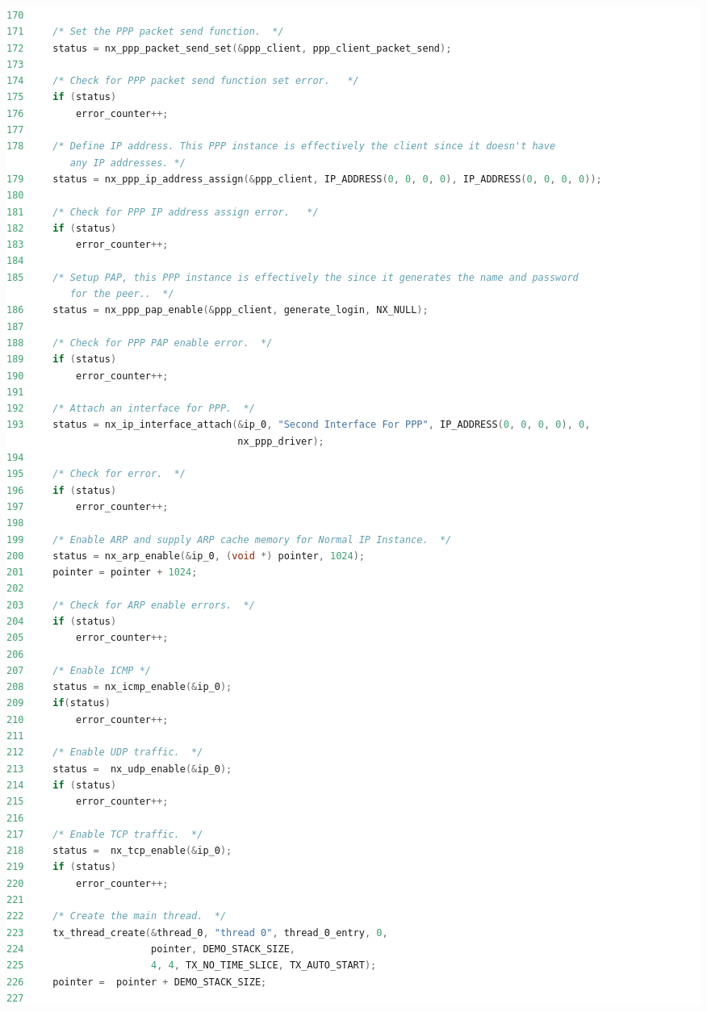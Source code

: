 ```c
170
171     /* Set the PPP packet send function.  */
172     status = nx_ppp_packet_send_set(&ppp_client, ppp_client_packet_send);
173
174     /* Check for PPP packet send function set error.   */
175     if (status)
176         error_counter++;
177
178     /* Define IP address. This PPP instance is effectively the client since it doesn't have
           any IP addresses. */
179     status = nx_ppp_ip_address_assign(&ppp_client, IP_ADDRESS(0, 0, 0, 0), IP_ADDRESS(0, 0, 0, 0));
180
181     /* Check for PPP IP address assign error.   */
182     if (status)
183         error_counter++;
184
185     /* Setup PAP, this PPP instance is effectively the since it generates the name and password
           for the peer..  */
186     status = nx_ppp_pap_enable(&ppp_client, generate_login, NX_NULL);
187
188     /* Check for PPP PAP enable error.  */
189     if (status)
190         error_counter++;
191
192     /* Attach an interface for PPP.  */
193     status = nx_ip_interface_attach(&ip_0, "Second Interface For PPP", IP_ADDRESS(0, 0, 0, 0), 0,
                                        nx_ppp_driver);
194
195     /* Check for error.  */
196     if (status)
197         error_counter++;
198
199     /* Enable ARP and supply ARP cache memory for Normal IP Instance.  */
200     status = nx_arp_enable(&ip_0, (void *) pointer, 1024);
201     pointer = pointer + 1024;
202
203     /* Check for ARP enable errors.  */
204     if (status)
205         error_counter++;
206
207     /* Enable ICMP */
208     status = nx_icmp_enable(&ip_0);
209     if(status)
210         error_counter++;
211
212     /* Enable UDP traffic.  */
213     status =  nx_udp_enable(&ip_0);
214     if (status)
215         error_counter++;
216
217     /* Enable TCP traffic.  */
218     status =  nx_tcp_enable(&ip_0);
219     if (status)
220         error_counter++;
221
222     /* Create the main thread.  */
223     tx_thread_create(&thread_0, "thread 0", thread_0_entry, 0,
224                      pointer, DEMO_STACK_SIZE,
225                      4, 4, TX_NO_TIME_SLICE, TX_AUTO_START);
226     pointer =  pointer + DEMO_STACK_SIZE;
227
```